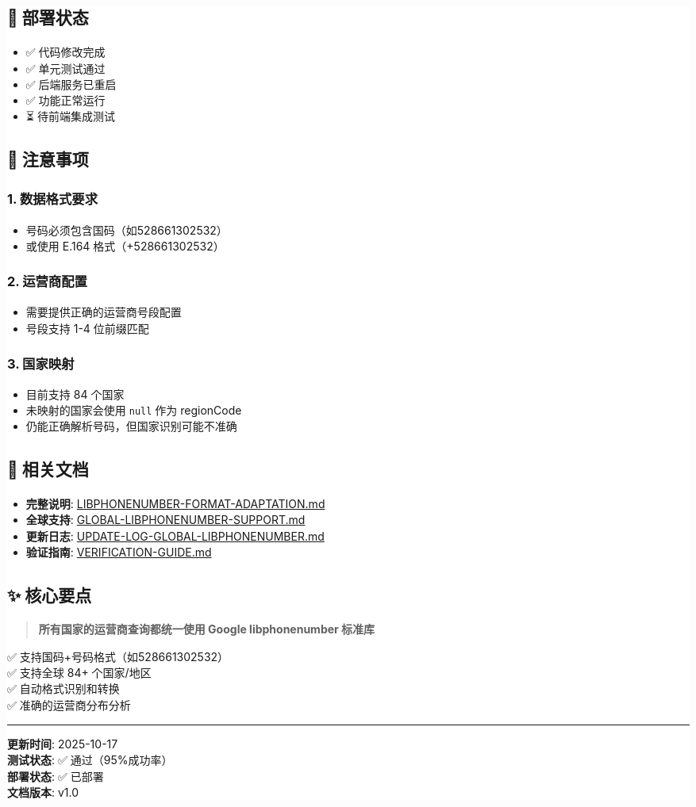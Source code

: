 ## 🚀 部署状态

- ✅ 代码修改完成
- ✅ 单元测试通过
- ✅ 后端服务已重启
- ✅ 功能正常运行
- ⏳ 待前端集成测试

## 📝 注意事项

### 1. 数据格式要求
- 号码必须包含国码（如528661302532）
- 或使用 E.164 格式（+528661302532）

### 2. 运营商配置
- 需要提供正确的运营商号段配置
- 号段支持 1-4 位前缀匹配

### 3. 国家映射
- 目前支持 84 个国家
- 未映射的国家会使用 `null` 作为 regionCode
- 仍能正确解析号码，但国家识别可能不准确

## 🔗 相关文档

- **完整说明**: [LIBPHONENUMBER-FORMAT-ADAPTATION.md](./LIBPHONENUMBER-FORMAT-ADAPTATION.md)
- **全球支持**: [GLOBAL-LIBPHONENUMBER-SUPPORT.md](./GLOBAL-LIBPHONENUMBER-SUPPORT.md)
- **更新日志**: [UPDATE-LOG-GLOBAL-LIBPHONENUMBER.md](./UPDATE-LOG-GLOBAL-LIBPHONENUMBER.md)
- **验证指南**: [VERIFICATION-GUIDE.md](./VERIFICATION-GUIDE.md)

## ✨ 核心要点

> **所有国家的运营商查询都统一使用 Google libphonenumber 标准库**

✅ 支持国码+号码格式（如528661302532）  
✅ 支持全球 84+ 个国家/地区  
✅ 自动格式识别和转换  
✅ 准确的运营商分布分析  

---

**更新时间**: 2025-10-17  
**测试状态**: ✅ 通过（95%成功率）  
**部署状态**: ✅ 已部署  
**文档版本**: v1.0

